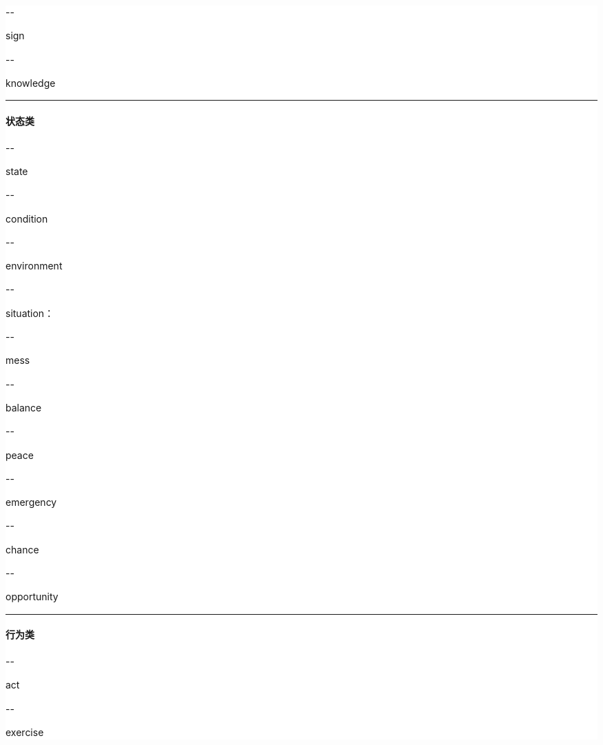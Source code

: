 --

sign 

--

knowledge

---

#### 状态类

--

state 

--

condition 

--

environment

--

situation：

--

mess 

--

balance 

--

peace 

--

emergency 

--

chance 

--

opportunity

---

#### 行为类

--

act 

--

exercise 
